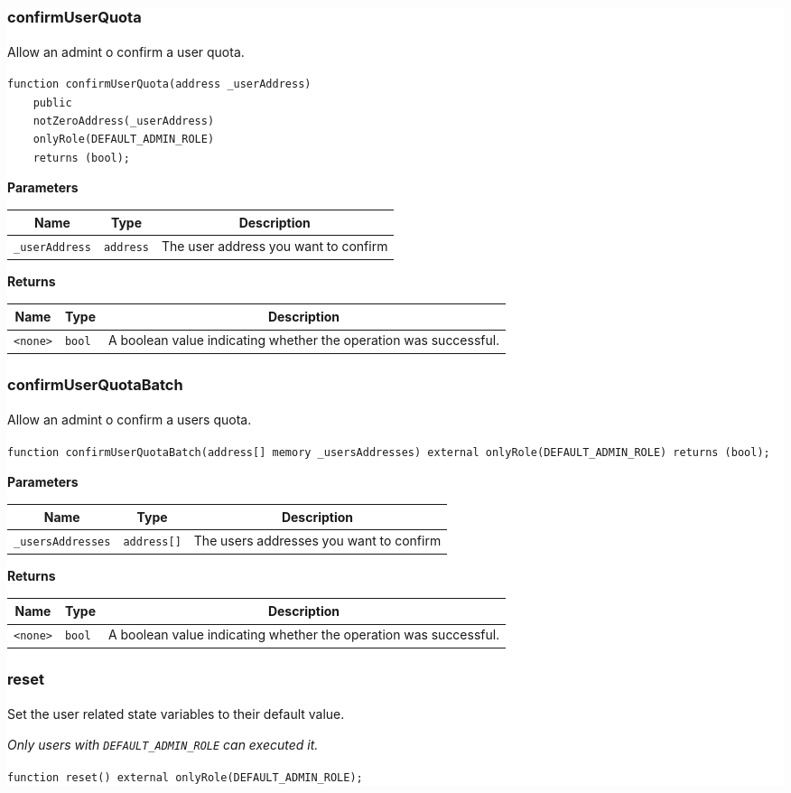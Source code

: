
### confirmUserQuota

Allow an admint o confirm a user quota.


```solidity
function confirmUserQuota(address _userAddress)
    public
    notZeroAddress(_userAddress)
    onlyRole(DEFAULT_ADMIN_ROLE)
    returns (bool);
```
**Parameters**

|Name|Type|Description|
|----|----|-----------|
|`_userAddress`|`address`|The user address you want to confirm|

**Returns**

|Name|Type|Description|
|----|----|-----------|
|`<none>`|`bool`|A boolean value indicating whether the operation was successful.|


### confirmUserQuotaBatch

Allow an admint o confirm a users quota.


```solidity
function confirmUserQuotaBatch(address[] memory _usersAddresses) external onlyRole(DEFAULT_ADMIN_ROLE) returns (bool);
```
**Parameters**

|Name|Type|Description|
|----|----|-----------|
|`_usersAddresses`|`address[]`|The users addresses you want to confirm|

**Returns**

|Name|Type|Description|
|----|----|-----------|
|`<none>`|`bool`|A boolean value indicating whether the operation was successful.|


### reset

Set the user related state variables to their default value.

*Only users with `DEFAULT_ADMIN_ROLE` can executed it.*


```solidity
function reset() external onlyRole(DEFAULT_ADMIN_ROLE);
```
